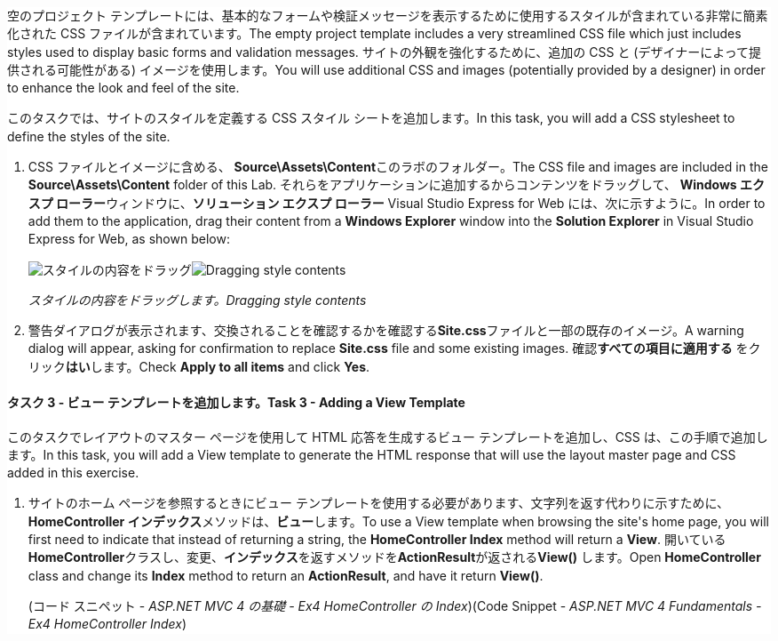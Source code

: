 <span data-ttu-id="b9697-361">空のプロジェクト テンプレートには、基本的なフォームや検証メッセージを表示するために使用するスタイルが含まれている非常に簡素化された CSS ファイルが含まれています。</span><span class="sxs-lookup"><span data-stu-id="b9697-361">The empty project template includes a very streamlined CSS file which just includes styles used to display basic forms and validation messages.</span></span> <span data-ttu-id="b9697-362">サイトの外観を強化するために、追加の CSS と (デザイナーによって提供される可能性がある) イメージを使用します。</span><span class="sxs-lookup"><span data-stu-id="b9697-362">You will use additional CSS and images (potentially provided by a designer) in order to enhance the look and feel of the site.</span></span>

<span data-ttu-id="b9697-363">このタスクでは、サイトのスタイルを定義する CSS スタイル シートを追加します。</span><span class="sxs-lookup"><span data-stu-id="b9697-363">In this task, you will add a CSS stylesheet to define the styles of the site.</span></span>

1. <span data-ttu-id="b9697-364">CSS ファイルとイメージに含める、 **Source\Assets\Content**このラボのフォルダー。</span><span class="sxs-lookup"><span data-stu-id="b9697-364">The CSS file and images are included in the **Source\Assets\Content** folder of this Lab.</span></span> <span data-ttu-id="b9697-365">それらをアプリケーションに追加するからコンテンツをドラッグして、 **Windows エクスプ ローラー**ウィンドウに、**ソリューション エクスプ ローラー** Visual Studio Express for Web には、次に示すように。</span><span class="sxs-lookup"><span data-stu-id="b9697-365">In order to add them to the application, drag their content from a **Windows Explorer** window into the **Solution Explorer** in Visual Studio Express for Web, as shown below:</span></span>

    <span data-ttu-id="b9697-366">![スタイルの内容をドラッグ](aspnet-mvc-4-fundamentals/_static/image12.png "スタイルの内容をドラッグします。")</span><span class="sxs-lookup"><span data-stu-id="b9697-366">![Dragging style contents](aspnet-mvc-4-fundamentals/_static/image12.png "Dragging style contents")</span></span>

    <span data-ttu-id="b9697-367">*スタイルの内容をドラッグします。*</span><span class="sxs-lookup"><span data-stu-id="b9697-367">*Dragging style contents*</span></span>
2. <span data-ttu-id="b9697-368">警告ダイアログが表示されます、交換されることを確認するかを確認する**Site.css**ファイルと一部の既存のイメージ。</span><span class="sxs-lookup"><span data-stu-id="b9697-368">A warning dialog will appear, asking for confirmation to replace **Site.css** file and some existing images.</span></span> <span data-ttu-id="b9697-369">確認**すべての項目に適用する** をクリック**はい**します。</span><span class="sxs-lookup"><span data-stu-id="b9697-369">Check **Apply to all items** and click **Yes**.</span></span>

<a id="Ex4Task3"></a>

<a id="Task_3_-_Adding_a_View_Template"></a>
#### <a name="task-3---adding-a-view-template"></a><span data-ttu-id="b9697-370">タスク 3 - ビュー テンプレートを追加します。</span><span class="sxs-lookup"><span data-stu-id="b9697-370">Task 3 - Adding a View Template</span></span>

<span data-ttu-id="b9697-371">このタスクでレイアウトのマスター ページを使用して HTML 応答を生成するビュー テンプレートを追加し、CSS は、この手順で追加します。</span><span class="sxs-lookup"><span data-stu-id="b9697-371">In this task, you will add a View template to generate the HTML response that will use the layout master page and CSS added in this exercise.</span></span>

1. <span data-ttu-id="b9697-372">サイトのホーム ページを参照するときにビュー テンプレートを使用する必要があります、文字列を返す代わりに示すために、 **HomeController インデックス**メソッドは、**ビュー**します。</span><span class="sxs-lookup"><span data-stu-id="b9697-372">To use a View template when browsing the site's home page, you will first need to indicate that instead of returning a string, the **HomeController Index** method will return a **View**.</span></span> <span data-ttu-id="b9697-373">開いている**HomeController**クラスし、変更、**インデックス**を返すメソッドを**ActionResult**が返される**View()** します。</span><span class="sxs-lookup"><span data-stu-id="b9697-373">Open **HomeController** class and change its **Index** method to return an **ActionResult**, and have it return **View()**.</span></span>

    <span data-ttu-id="b9697-374">(コード スニペット - *ASP.NET MVC 4 の基礎 - Ex4 HomeController の Index*)</span><span class="sxs-lookup"><span data-stu-id="b9697-374">(Code Snippet - *ASP.NET MVC 4 Fundamentals - Ex4 HomeController Index*)</span></span>
